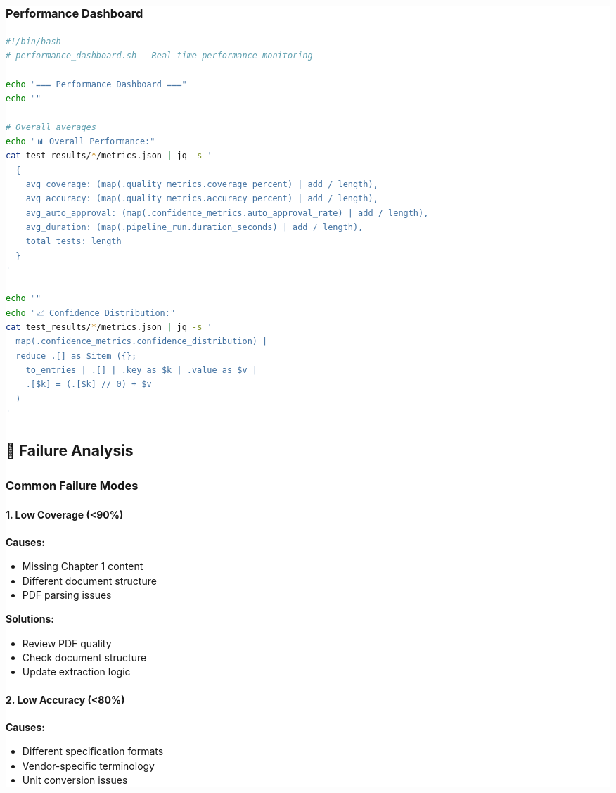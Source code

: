 ### **Performance Dashboard**
```bash
#!/bin/bash
# performance_dashboard.sh - Real-time performance monitoring

echo "=== Performance Dashboard ==="
echo ""

# Overall averages
echo "📊 Overall Performance:"
cat test_results/*/metrics.json | jq -s '
  {
    avg_coverage: (map(.quality_metrics.coverage_percent) | add / length),
    avg_accuracy: (map(.quality_metrics.accuracy_percent) | add / length),
    avg_auto_approval: (map(.confidence_metrics.auto_approval_rate) | add / length),
    avg_duration: (map(.pipeline_run.duration_seconds) | add / length),
    total_tests: length
  }
'

echo ""
echo "📈 Confidence Distribution:"
cat test_results/*/metrics.json | jq -s '
  map(.confidence_metrics.confidence_distribution) | 
  reduce .[] as $item ({}; 
    to_entries | .[] | .key as $k | .value as $v | 
    .[$k] = (.[$k] // 0) + $v
  )
'
```

## 🚨 Failure Analysis

### **Common Failure Modes**

#### **1. Low Coverage (<90%)**
**Causes:**
- Missing Chapter 1 content
- Different document structure
- PDF parsing issues

**Solutions:**
- Review PDF quality
- Check document structure
- Update extraction logic

#### **2. Low Accuracy (<80%)**
**Causes:**
- Different specification formats
- Vendor-specific terminology
- Unit conversion issues
